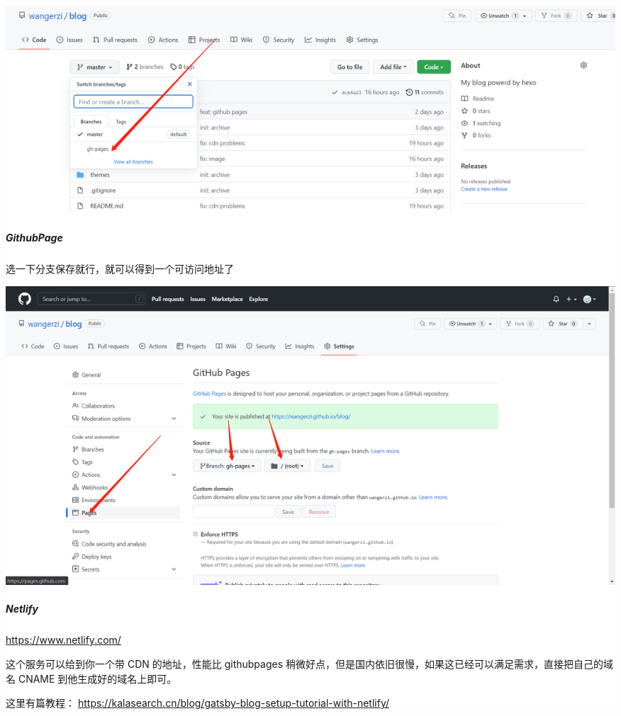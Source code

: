 ![](../static/assets/2022-05-08-16-12-24-image.png)

##### GithubPage

选一下分支保存就行，就可以得到一个可访问地址了

![](../static/assets/2022-05-08-16-13-07-image.png)

##### Netlify

https://www.netlify.com/

这个服务可以给到你一个带 CDN 的地址，性能比 githubpages 稍微好点，但是国内依旧很慢，如果这已经可以满足需求，直接把自己的域名 CNAME 到他生成好的域名上即可。

这里有篇教程： https://kalasearch.cn/blog/gatsby-blog-setup-tutorial-with-netlify/
